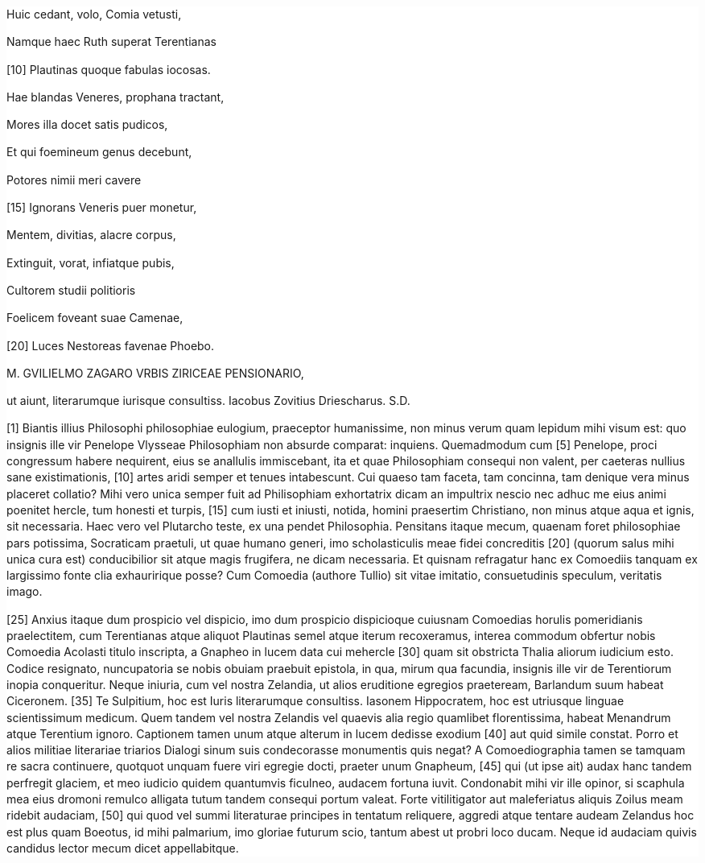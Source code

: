 Huic cedant, volo, Comia vetusti,

Namque haec Ruth superat Terentianas

\[10\] Plautinas quoque fabulas iocosas.

Hae blandas Veneres, prophana tractant,

Mores illa docet satis pudicos,

Et qui foemineum genus decebunt,

Potores nimii meri cavere

\[15\] Ignorans Veneris puer monetur,

Mentem, divitias, alacre corpus,

Extinguit, vorat, infiatque pubis,

Cultorem studii politioris

Foelicem foveant suae Camenae,

\[20\] Luces Nestoreas favenae Phoebo.

M. GVILIELMO ZAGARO VRBIS ZIRICEAE PENSIONARIO,

ut aiunt, literarumque iurisque consultiss. Iacobus Zovitius Driescharus. S.D.

\[1\] Biantis illius Philosophi philosophiae eulogium, praeceptor humanissime, non minus verum quam lepidum mihi visum est: quo insignis ille vir Penelope Vlysseae Philosophiam non absurde comparat: inquiens. Quemadmodum cum \[5\] Penelope, proci congressum habere nequirent, eius se anallulis immiscebant, ita et quae Philosophiam consequi non valent, per caeteras nullius sane existimationis, \[10\] artes aridi semper et tenues intabescunt. Cui quaeso tam faceta, tam concinna, tam denique vera minus placeret collatio? Mihi vero unica semper fuit ad Philisophiam exhortatrix dicam an impultrix nescio nec adhuc me eius animi poenitet hercle, tum honesti et turpis, \[15\] cum iusti et iniusti, notida, homini praesertim Christiano, non minus atque aqua et ignis, sit necessaria. Haec vero vel Plutarcho teste, ex una pendet Philosophia. Pensitans itaque mecum, quaenam foret philosophiae pars potissima, Socraticam praetuli, ut quae humano generi, imo scholasticulis meae fidei concreditis \[20\] (quorum salus mihi unica cura est) conducibilior sit atque magis frugifera, ne dicam necessaria. Et quisnam refragatur hanc ex Comoediis tanquam ex largissimo fonte clia exhauririque posse? Cum Comoedia (authore Tullio) sit vitae imitatio, consuetudinis speculum, veritatis imago.

\[25\] Anxius itaque dum prospicio vel dispicio, imo dum prospicio dispicioque cuiusnam Comoedias horulis pomeridianis praelectitem, cum Terentianas atque aliquot Plautinas semel atque iterum recoxeramus, interea commodum obfertur nobis Comoedia Acolasti titulo inscripta, a Gnapheo in lucem data cui mehercle \[30\] quam sit obstricta Thalia aliorum iudicium esto. Codice resignato, nuncupatoria se nobis obuiam praebuit epistola, in qua, mirum qua facundia, insignis ille vir de Terentiorum inopia conqueritur. Neque iniuria, cum vel nostra Zelandia, ut alios eruditione egregios praeteream, Barlandum suum habeat Ciceronem. \[35\] Te Sulpitium, hoc est Iuris literarumque consultiss. Iasonem Hippocratem, hoc est utriusque linguae scientissimum medicum. Quem tandem vel nostra Zelandis vel quaevis alia regio quamlibet florentissima, habeat Menandrum atque Terentium ignoro. Captionem tamen unum atque alterum in lucem dedisse exodium \[40\] aut quid simile constat. Porro et alios militiae literariae triarios Dialogi sinum suis condecorasse monumentis quis negat? A Comoediographia tamen se tamquam re sacra continuere, quotquot unquam fuere viri egregie docti, praeter unum Gnapheum, \[45\] qui (ut ipse ait) audax hanc tandem perfregit glaciem, et meo iudicio quidem quantumvis ficulneo, audacem fortuna iuvit. Condonabit mihi vir ille opinor, si scaphula mea eius dromoni remulco alligata tutum tandem consequi portum valeat. Forte vitilitigator aut maleferiatus aliquis Zoilus meam ridebit audaciam, \[50\] qui quod vel summi literaturae principes in tentatum reliquere, aggredi atque tentare audeam Zelandus hoc est plus quam Boeotus, id mihi palmarium, imo gloriae futurum scio, tantum abest ut probri loco ducam. Neque id audaciam quivis candidus lector mecum dicet appellabitque.
